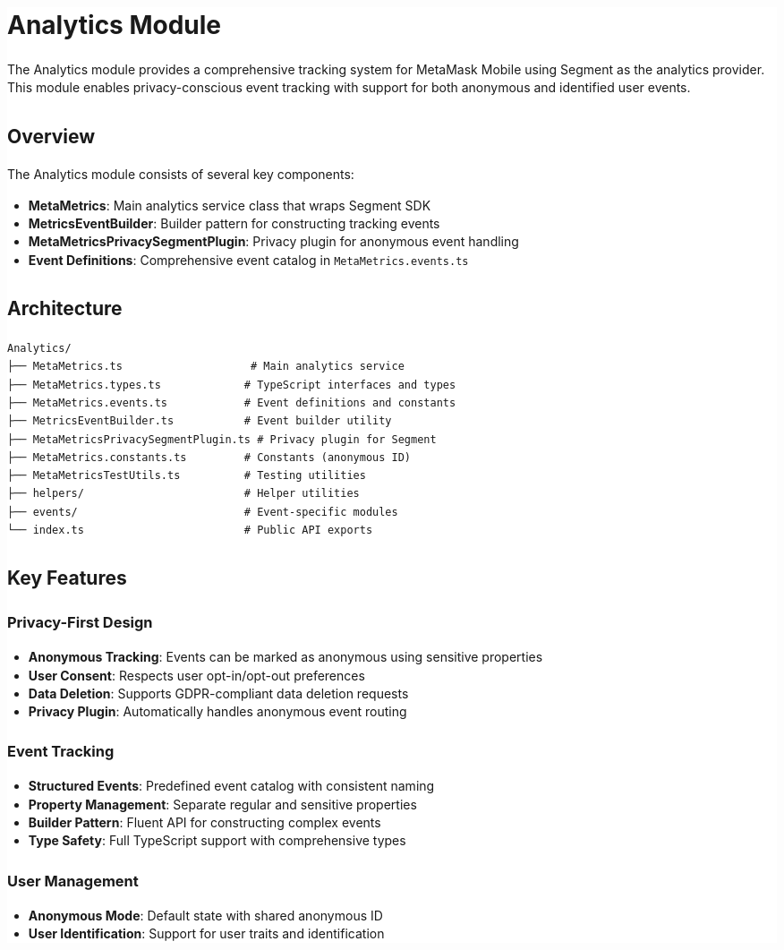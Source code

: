 # Analytics Module

The Analytics module provides a comprehensive tracking system for MetaMask Mobile using Segment as the analytics provider. This module enables privacy-conscious event tracking with support for both anonymous and identified user events.

## Overview

The Analytics module consists of several key components:

- **MetaMetrics**: Main analytics service class that wraps Segment SDK
- **MetricsEventBuilder**: Builder pattern for constructing tracking events
- **MetaMetricsPrivacySegmentPlugin**: Privacy plugin for anonymous event handling
- **Event Definitions**: Comprehensive event catalog in `MetaMetrics.events.ts`

## Architecture

```
Analytics/
├── MetaMetrics.ts                    # Main analytics service
├── MetaMetrics.types.ts             # TypeScript interfaces and types
├── MetaMetrics.events.ts            # Event definitions and constants
├── MetricsEventBuilder.ts           # Event builder utility
├── MetaMetricsPrivacySegmentPlugin.ts # Privacy plugin for Segment
├── MetaMetrics.constants.ts         # Constants (anonymous ID)
├── MetaMetricsTestUtils.ts          # Testing utilities
├── helpers/                         # Helper utilities
├── events/                          # Event-specific modules
└── index.ts                         # Public API exports
```

## Key Features

### Privacy-First Design
- **Anonymous Tracking**: Events can be marked as anonymous using sensitive properties
- **User Consent**: Respects user opt-in/opt-out preferences
- **Data Deletion**: Supports GDPR-compliant data deletion requests
- **Privacy Plugin**: Automatically handles anonymous event routing

### Event Tracking
- **Structured Events**: Predefined event catalog with consistent naming
- **Property Management**: Separate regular and sensitive properties
- **Builder Pattern**: Fluent API for constructing complex events
- **Type Safety**: Full TypeScript support with comprehensive types

### User Management
- **Anonymous Mode**: Default state with shared anonymous ID
- **User Identification**: Support for user traits and identification
